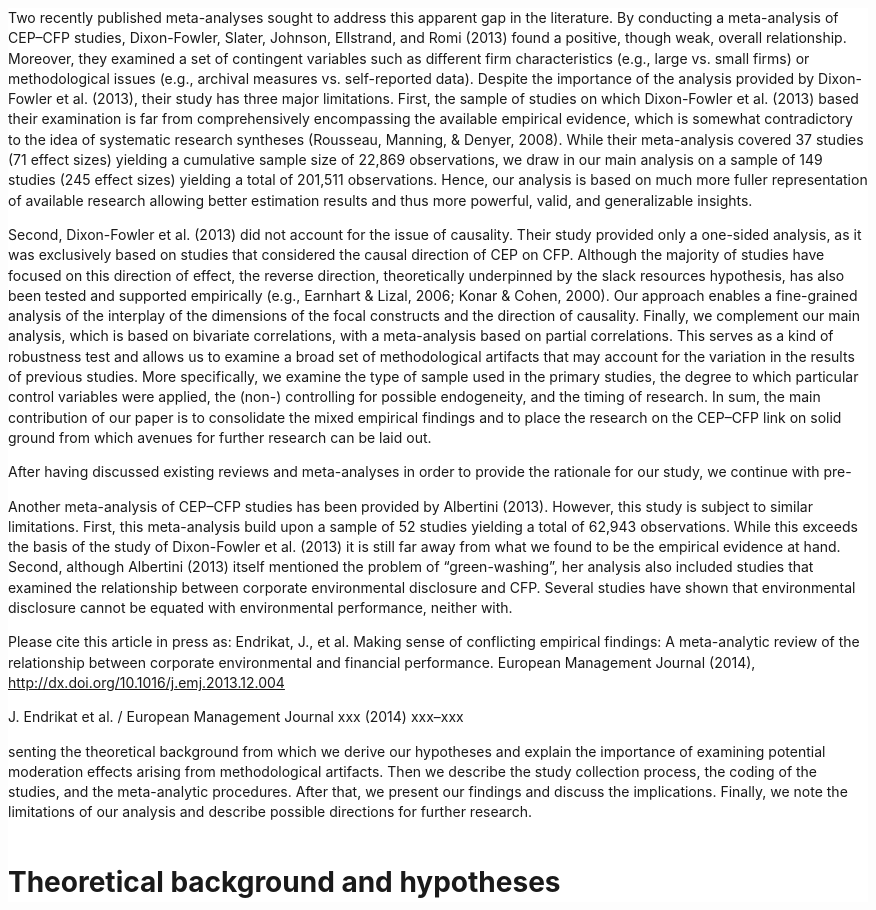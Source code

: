 Two recently published meta-analyses sought to address this apparent gap in the literature. By conducting a meta-analysis of CEP–CFP studies, Dixon-Fowler, Slater, Johnson, Ellstrand, and Romi (2013) found a positive, though weak, overall relationship. Moreover, they examined a set of contingent variables such as different firm characteristics (e.g., large vs. small firms) or methodological issues (e.g., archival measures vs. self-reported data). Despite the importance of the analysis provided by Dixon-Fowler et al. (2013), their study has three major limitations. First, the sample of studies on which Dixon-Fowler et al. (2013) based their examination is far from comprehensively encompassing the available empirical evidence, which is somewhat contradictory to the idea of systematic research syntheses (Rousseau, Manning, & Denyer, 2008). While their meta-analysis covered 37 studies (71 effect sizes) yielding a cumulative sample size of 22,869 observations, we draw in our main analysis on a sample of 149 studies (245 effect sizes) yielding a total of 201,511 observations. Hence, our analysis is based on much more fuller representation of available research allowing better estimation results and thus more powerful, valid, and generalizable insights.

Second, Dixon-Fowler et al. (2013) did not account for the issue of causality. Their study provided only a one-sided analysis, as it was exclusively based on studies that considered the causal direction of CEP on CFP. Although the majority of studies have focused on this direction of effect, the reverse direction, theoretically underpinned by the slack resources hypothesis, has also been tested and supported empirically (e.g., Earnhart & Lizal, 2006; Konar & Cohen, 2000). Our approach enables a fine-grained analysis of the interplay of the dimensions of the focal constructs and the direction of causality. Finally, we complement our main analysis, which is based on bivariate correlations, with a meta-analysis based on partial correlations. This serves as a kind of robustness test and allows us to examine a broad set of methodological artifacts that may account for the variation in the results of previous studies. More specifically, we examine the type of sample used in the primary studies, the degree to which particular control variables were applied, the (non-) controlling for possible endogeneity, and the timing of research. In sum, the main contribution of our paper is to consolidate the mixed empirical findings and to place the research on the CEP–CFP link on solid ground from which avenues for further research can be laid out.

After having discussed existing reviews and meta-analyses in order to provide the rationale for our study, we continue with pre-

Another meta-analysis of CEP–CFP studies has been provided by Albertini (2013). However, this study is subject to similar limitations. First, this meta-analysis build upon a sample of 52 studies yielding a total of 62,943 observations. While this exceeds the basis of the study of Dixon-Fowler et al. (2013) it is still far away from what we found to be the empirical evidence at hand. Second, although Albertini (2013) itself mentioned the problem of “green-washing”, her analysis also included studies that examined the relationship between corporate environmental disclosure and CFP. Several studies have shown that environmental disclosure cannot be equated with environmental performance, neither with.

Please cite this article in press as: Endrikat, J., et al. Making sense of conflicting empirical findings: A meta-analytic review of the relationship between corporate environmental and financial performance. European Management Journal (2014), http://dx.doi.org/10.1016/j.emj.2013.12.004

J. Endrikat et al. / European Management Journal xxx (2014) xxx–xxx

senting the theoretical background from which we derive our hypotheses and explain the importance of examining potential moderation effects arising from methodological artifacts. Then we describe the study collection process, the coding of the studies, and the meta-analytic procedures. After that, we present our findings and discuss the implications. Finally, we note the limitations of our analysis and describe possible directions for further research.

# Theoretical background and hypotheses
